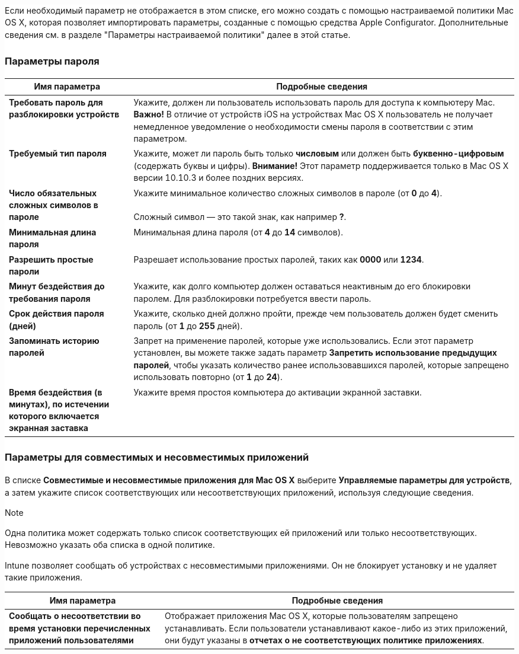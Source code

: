 Если необходимый параметр не отображается в этом списке, его можно создать с помощью настраиваемой политики Mac OS X, которая позволяет импортировать параметры, созданные с помощью средства Apple Configurator. Дополнительные сведения см. в разделе "Параметры настраиваемой политики" далее в этой статье.

### <a name="password-settings"></a>Параметры пароля

|Имя параметра|Подробные сведения|
|----------------|---------------|
|**Требовать пароль для разблокировки устройств**|Укажите, должен ли пользователь использовать пароль для доступа к компьютеру Mac. **Важно!** В отличие от устройств iOS на устройствах Mac OS X пользователь не получает немедленное уведомление о необходимости смены пароля в соответствии с этим параметром.|
|**Требуемый тип пароля**|Укажите, может ли пароль быть только **числовым** или должен быть **буквенно-цифровым** (содержать буквы и цифры). **Внимание!** Этот параметр поддерживается только в Mac OS X версии 10.10.3 и более поздних версиях.|
|**Число обязательных сложных символов в пароле**|Укажите минимальное количество сложных символов в пароле (от **0** до **4**).<br /><br />Сложный символ — это такой знак, как например **?**.|
|**Минимальная длина пароля**|Минимальная длина пароля (от **4** до **14** символов).|
|**Разрешить простые пароли**|Разрешает использование простых паролей, таких как **0000** или **1234**.|
|**Минут бездействия до требования пароля**|Укажите, как долго компьютер должен оставаться неактивным до его блокировки паролем. Для разблокировки потребуется ввести пароль.|
|**Срок действия пароля (дней)**|Укажите, сколько дней должно пройти, прежде чем пользователь должен будет сменить пароль (от **1** до **255** дней).|
|**Запоминать историю паролей**|Запрет на применение паролей, которые уже использовались. Если этот параметр установлен, вы можете также задать параметр **Запретить использование предыдущих паролей**, чтобы указать количество ранее использовавшихся паролей, которые запрещено использовать повторно (от **1** до **24**).|
|**Время бездействия (в минутах), по истечении которого включается экранная заставка**|Укажите время простоя компьютера до активации экранной заставки.|

### <a name="settings-for-compliant-and-noncompliant-apps"></a>Параметры для совместимых и несовместимых приложений
В списке **Совместимые и несовместимые приложения для Mac OS X** выберите **Управляемые параметры для устройств**, а затем укажите список соответствующих или несоответствующих приложений, используя следующие сведения.

> [!NOTE]
> Одна политика может содержать только список соответствующих ей приложений или только несоответствующих. Невозможно указать оба списка в одной политике.
>
> Intune позволяет сообщать об устройствах с несовместимыми приложениями. Он не блокирует установку и не удаляет такие приложения.

|                                    Имя параметра                                    |                                                                                                                                                                                                                                                                                                                                                     Подробные сведения                                                                                                                                                                                                                                                                                                                                                      |
|------------------------------------------------------------------------------------|------------------------------------------------------------------------------------------------------------------------------------------------------------------------------------------------------------------------------------------------------------------------------------------------------------------------------------------------------------------------------------------------------------------------------------------------------------------------------------------------------------------------------------------------------------------------------------------------------------------------------------------------------------------------------------------------------------------|
|      <strong>Сообщать о несоответствии во время установки перечисленных приложений пользователями</strong>      |                                                                                                                                                                                                                                                                    Отображает приложения Mac OS X, которые пользователям запрещено устанавливать. Если пользователи устанавливают какое-либо из этих приложений, они будут указаны в <strong>отчетах о не соответствующих политике приложениях</strong>.                                                                                                                                                                                                                                                                    |